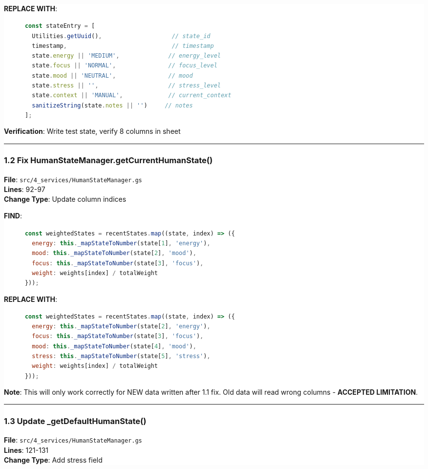 **REPLACE WITH**:
```javascript
      const stateEntry = [
        Utilities.getUuid(),                    // state_id
        timestamp,                              // timestamp
        state.energy || 'MEDIUM',              // energy_level
        state.focus || 'NORMAL',               // focus_level
        state.mood || 'NEUTRAL',               // mood
        state.stress || '',                    // stress_level
        state.context || 'MANUAL',             // current_context
        sanitizeString(state.notes || '')     // notes
      ];
```

**Verification**: Write test state, verify 8 columns in sheet

---

### 1.2 Fix HumanStateManager.getCurrentHumanState()
**File**: `src/4_services/HumanStateManager.gs`  
**Lines**: 92-97  
**Change Type**: Update column indices

**FIND**:
```javascript
      const weightedStates = recentStates.map((state, index) => ({
        energy: this._mapStateToNumber(state[1], 'energy'),
        mood: this._mapStateToNumber(state[2], 'mood'),
        focus: this._mapStateToNumber(state[3], 'focus'),
        weight: weights[index] / totalWeight
      }));
```

**REPLACE WITH**:
```javascript
      const weightedStates = recentStates.map((state, index) => ({
        energy: this._mapStateToNumber(state[2], 'energy'),
        focus: this._mapStateToNumber(state[3], 'focus'),
        mood: this._mapStateToNumber(state[4], 'mood'),
        stress: this._mapStateToNumber(state[5], 'stress'),
        weight: weights[index] / totalWeight
      }));
```

**Note**: This will only work correctly for NEW data written after 1.1 fix. Old data will read wrong columns - **ACCEPTED LIMITATION**.

---

### 1.3 Update _getDefaultHumanState()
**File**: `src/4_services/HumanStateManager.gs`  
**Lines**: 121-131  
**Change Type**: Add stress field
